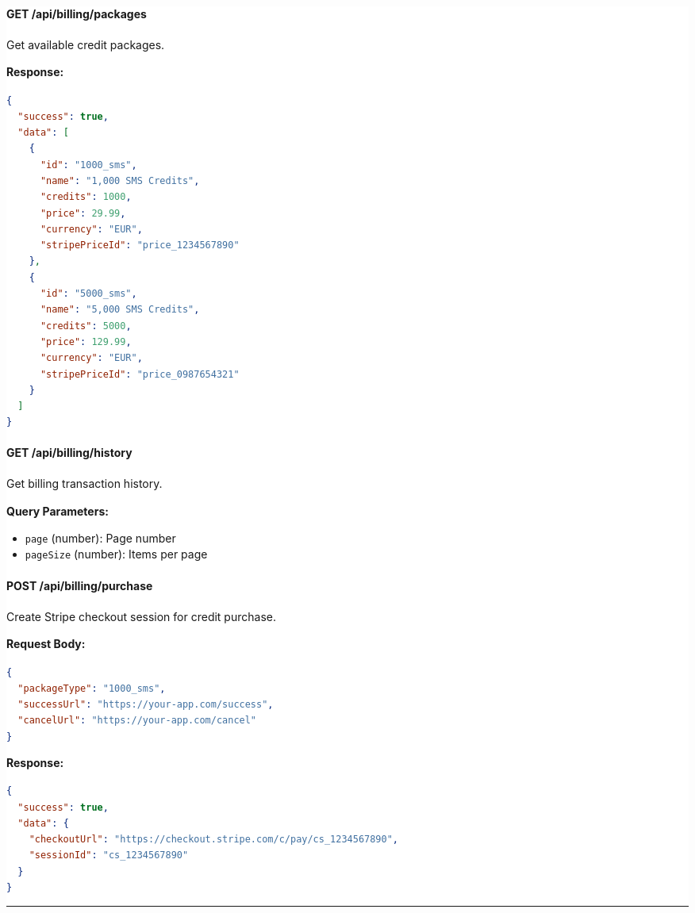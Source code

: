 #### GET /api/billing/packages
Get available credit packages.

**Response:**
```json
{
  "success": true,
  "data": [
    {
      "id": "1000_sms",
      "name": "1,000 SMS Credits",
      "credits": 1000,
      "price": 29.99,
      "currency": "EUR",
      "stripePriceId": "price_1234567890"
    },
    {
      "id": "5000_sms",
      "name": "5,000 SMS Credits",
      "credits": 5000,
      "price": 129.99,
      "currency": "EUR",
      "stripePriceId": "price_0987654321"
    }
  ]
}
```

#### GET /api/billing/history
Get billing transaction history.

**Query Parameters:**
- `page` (number): Page number
- `pageSize` (number): Items per page

#### POST /api/billing/purchase
Create Stripe checkout session for credit purchase.

**Request Body:**
```json
{
  "packageType": "1000_sms",
  "successUrl": "https://your-app.com/success",
  "cancelUrl": "https://your-app.com/cancel"
}
```

**Response:**
```json
{
  "success": true,
  "data": {
    "checkoutUrl": "https://checkout.stripe.com/c/pay/cs_1234567890",
    "sessionId": "cs_1234567890"
  }
}
```

---